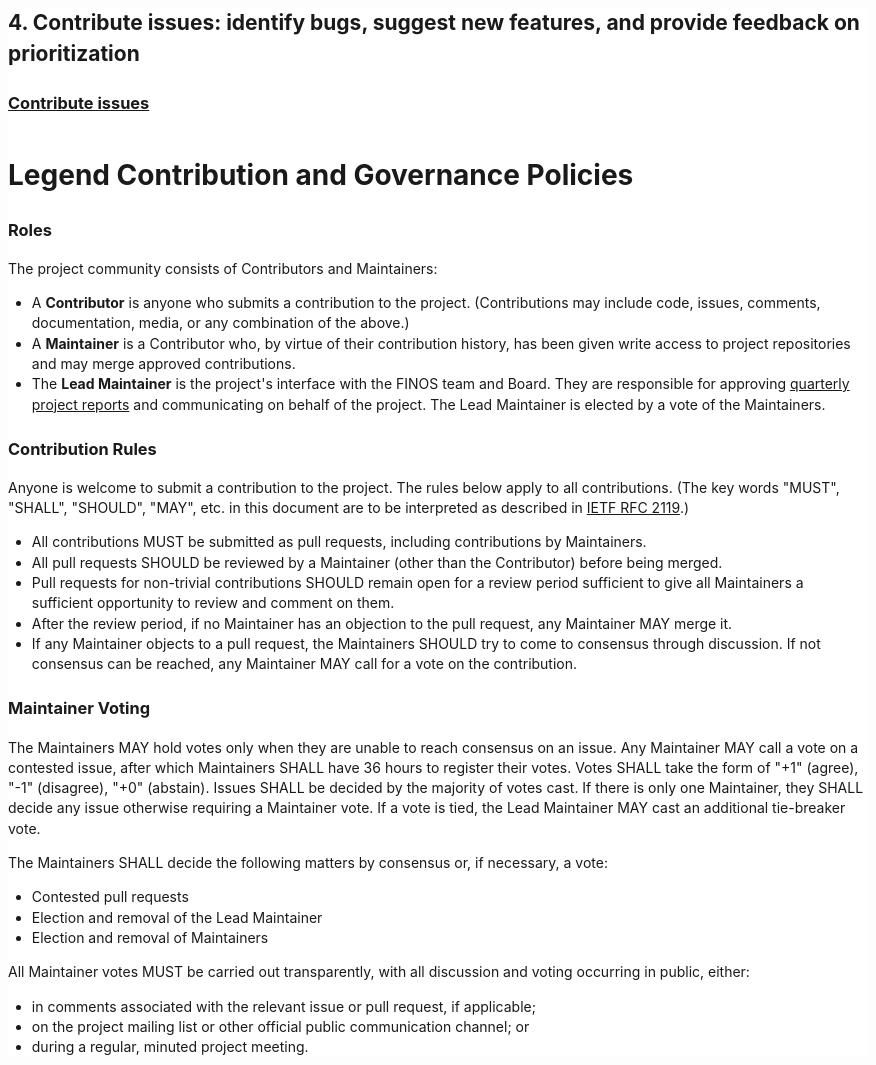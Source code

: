 ## 4. Contribute issues: identify bugs, suggest new features, and provide feedback on prioritization 
### [Contribute issues](contribute-issues.md)

# Legend Contribution and Governance Policies

### Roles

The project community consists of Contributors and Maintainers:
* A **Contributor** is anyone who submits a contribution to the project. (Contributions may include code, issues, comments, documentation, media, or any combination of the above.)
* A **Maintainer** is a Contributor who, by virtue of their contribution history, has been given write access to project repositories and may merge approved contributions.
* The **Lead Maintainer** is the project's interface with the FINOS team and Board. They are responsible for approving [quarterly project reports](https://finosfoundation.atlassian.net/wiki/spaces/FINOS/pages/93225748/Board+Reporting+and+Program+Health+Checks) and communicating on behalf of the project. The Lead Maintainer is elected by a vote of the Maintainers. 

### Contribution Rules

Anyone is welcome to submit a contribution to the project. The rules below apply to all contributions. (The key words "MUST", "SHALL", "SHOULD", "MAY", etc. in this document are to be interpreted as described in [IETF RFC 2119](https://www.ietf.org/rfc/rfc2119.txt).)

* All contributions MUST be submitted as pull requests, including contributions by Maintainers.
* All pull requests SHOULD be reviewed by a Maintainer (other than the Contributor) before being merged.
* Pull requests for non-trivial contributions SHOULD remain open for a review period sufficient to give all Maintainers a sufficient opportunity to review and comment on them.
* After the review period, if no Maintainer has an objection to the pull request, any Maintainer MAY merge it.
* If any Maintainer objects to a pull request, the Maintainers SHOULD try to come to consensus through discussion. If not consensus can be reached, any Maintainer MAY call for a vote on the contribution.

### Maintainer Voting

The Maintainers MAY hold votes only when they are unable to reach consensus on an issue. Any Maintainer MAY call a vote on a contested issue, after which Maintainers SHALL have 36 hours to register their votes. Votes SHALL take the form of "+1" (agree), "-1" (disagree), "+0" (abstain). Issues SHALL be decided by the majority of votes cast. If there is only one Maintainer, they SHALL decide any issue otherwise requiring a Maintainer vote. If a vote is tied, the Lead Maintainer MAY cast an additional tie-breaker vote.

The Maintainers SHALL decide the following matters by consensus or, if necessary, a vote:
* Contested pull requests
* Election and removal of the Lead Maintainer
* Election and removal of Maintainers

All Maintainer votes MUST be carried out transparently, with all discussion and voting occurring in public, either:
* in comments associated with the relevant issue or pull request, if applicable;
* on the project mailing list or other official public communication channel; or
* during a regular, minuted project meeting.
